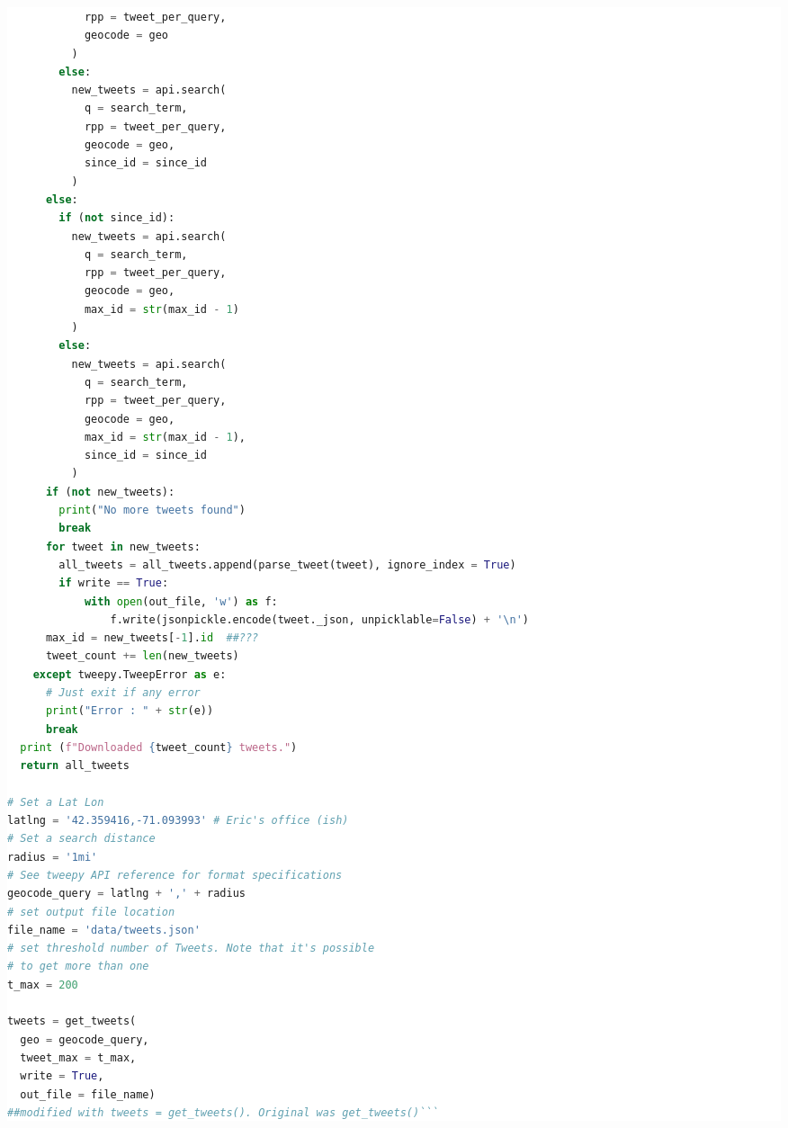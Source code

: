 ```python
            rpp = tweet_per_query,
            geocode = geo
          )
        else:
          new_tweets = api.search(
            q = search_term,
            rpp = tweet_per_query,
            geocode = geo,
            since_id = since_id
          )
      else:
        if (not since_id):
          new_tweets = api.search(
            q = search_term,
            rpp = tweet_per_query,
            geocode = geo,
            max_id = str(max_id - 1)
          )
        else:
          new_tweets = api.search(
            q = search_term,
            rpp = tweet_per_query,
            geocode = geo,
            max_id = str(max_id - 1),
            since_id = since_id
          )
      if (not new_tweets):
        print("No more tweets found")
        break
      for tweet in new_tweets:
        all_tweets = all_tweets.append(parse_tweet(tweet), ignore_index = True)
        if write == True:
            with open(out_file, 'w') as f:
                f.write(jsonpickle.encode(tweet._json, unpicklable=False) + '\n')
      max_id = new_tweets[-1].id  ##???
      tweet_count += len(new_tweets)
    except tweepy.TweepError as e:
      # Just exit if any error
      print("Error : " + str(e))
      break
  print (f"Downloaded {tweet_count} tweets.")
  return all_tweets

# Set a Lat Lon
latlng = '42.359416,-71.093993' # Eric's office (ish)
# Set a search distance
radius = '1mi'
# See tweepy API reference for format specifications
geocode_query = latlng + ',' + radius
# set output file location
file_name = 'data/tweets.json'
# set threshold number of Tweets. Note that it's possible
# to get more than one
t_max = 200

tweets = get_tweets(
  geo = geocode_query,
  tweet_max = t_max,
  write = True,
  out_file = file_name)
##modified with tweets = get_tweets(). Original was get_tweets()```

```